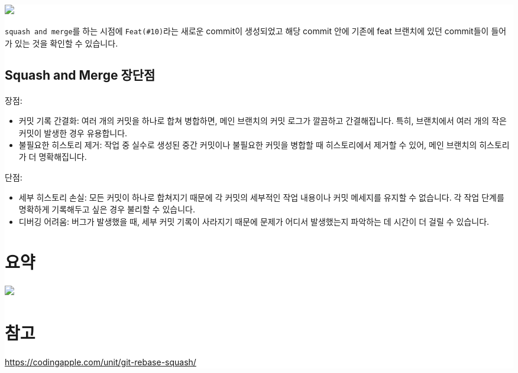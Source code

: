 ![](https://velog.velcdn.com/images/magnolia0840/post/ec6a1f5f-eda7-4a71-b33f-c5a92a0ba65d/image.png)

`squash and merge`를 하는 시점에 `Feat(#10)`라는 새로운 commit이 생성되었고 해당 commit 안에 기존에 feat 브랜치에 있던 commit들이 들어가 있는 것을 확인할 수 있습니다.

## Squash and Merge 장단점

장점:

- 커밋 기록 간결화: 여러 개의 커밋을 하나로 합쳐 병합하면, 메인 브랜치의 커밋 로그가 깔끔하고 간결해집니다. 특히, 브랜치에서 여러 개의 작은 커밋이 발생한 경우 유용합니다.
- 불필요한 히스토리 제거: 작업 중 실수로 생성된 중간 커밋이나 불필요한 커밋을 병합할 때 히스토리에서 제거할 수 있어, 메인 브랜치의 히스토리가 더 명확해집니다.

단점:

- 세부 히스토리 손실: 모든 커밋이 하나로 합쳐지기 때문에 각 커밋의 세부적인 작업 내용이나 커밋 메세지를 유지할 수 없습니다. 각 작업 단계를 명확하게 기록해두고 싶은 경우 불리할 수 있습니다.
- 디버깅 어려움: 버그가 발생했을 때, 세부 커밋 기록이 사라지기 때문에 문제가 어디서 발생했는지 파악하는 데 시간이 더 걸릴 수 있습니다.

# 요약

![](https://velog.velcdn.com/images/magnolia0840/post/22d627c5-ae92-4443-853f-cf280d285973/image.png)

# 참고

https://codingapple.com/unit/git-rebase-squash/
